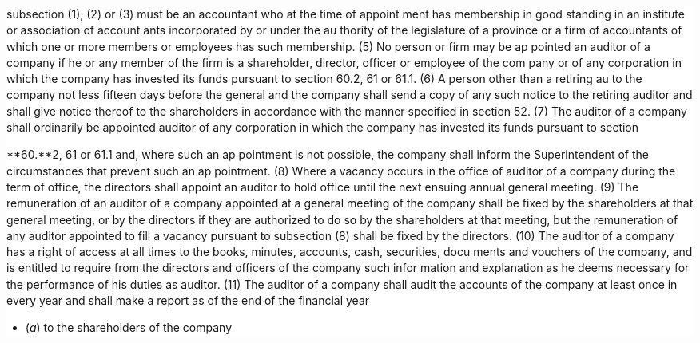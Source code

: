 subsection (1), (2) or (3) must be an
accountant who at the time of appoint
ment has membership in good standing
in an institute or association of account
ants incorporated by or under the au
thority of the legislature of a province or
a firm of accountants of which one or
more members or employees has such
membership.
(5) No person or firm may be ap
pointed an auditor of a company if he or
any member of the firm is a shareholder,
director, officer or employee of the com
pany or of any corporation in which the
company has invested its funds pursuant
to section 60.2, 61 or 61.1.
(6) A person other than a retiring au
to the company not less
fifteen days before the general
and the company shall send a
copy of any such notice to the retiring
auditor and shall give notice thereof to
the shareholders in accordance with the
manner specified in section 52.
(7) The auditor of a company shall
ordinarily be appointed auditor of any
corporation in which the company has
invested its funds pursuant to section

**60.**2, 61 or 61.1 and, where such an ap
pointment is not possible, the company
shall inform the Superintendent of the
circumstances that prevent such an ap
pointment.
(8) Where a vacancy occurs in the
office of auditor of a company during the
term of office, the directors shall appoint
an auditor to hold office until the next
ensuing annual general meeting.
(9) The remuneration of an auditor
of a company appointed at a general
meeting of the company shall be fixed
by the shareholders at that general
meeting, or by the directors if they are
authorized to do so by the shareholders
at that meeting, but the remuneration of
any auditor appointed to fill a vacancy
pursuant to subsection (8) shall be fixed
by the directors.
(10) The auditor of a company has a
right of access at all times to the books,
minutes, accounts, cash, securities, docu
ments and vouchers of the company, and
is entitled to require from the directors
and officers of the company such infor
mation and explanation as he deems
necessary for the performance of his
duties as auditor.
(11) The auditor of a company shall
audit the accounts of the company at
least once in every year and shall make
a report as of the end of the financial
year
  * (_a_) to the shareholders of the company